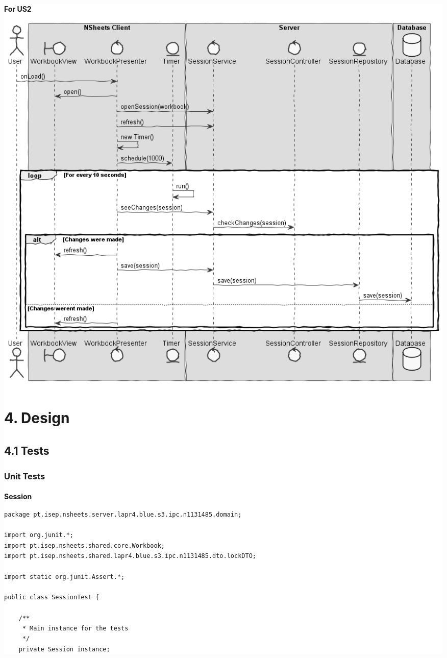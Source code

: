**For US2**

![US2](sequence2.png)

# 4. Design


## 4.1 Tests

### Unit Tests

**Session**

```
package pt.isep.nsheets.server.lapr4.blue.s3.ipc.n1131485.domain;

import org.junit.*;
import pt.isep.nsheets.shared.core.Workbook;
import pt.isep.nsheets.shared.lapr4.blue.s3.ipc.n1131485.dto.lockDTO;

import static org.junit.Assert.*;

public class SessionTest {

    /**
     * Main instance for the tests
     */
    private Session instance;
```